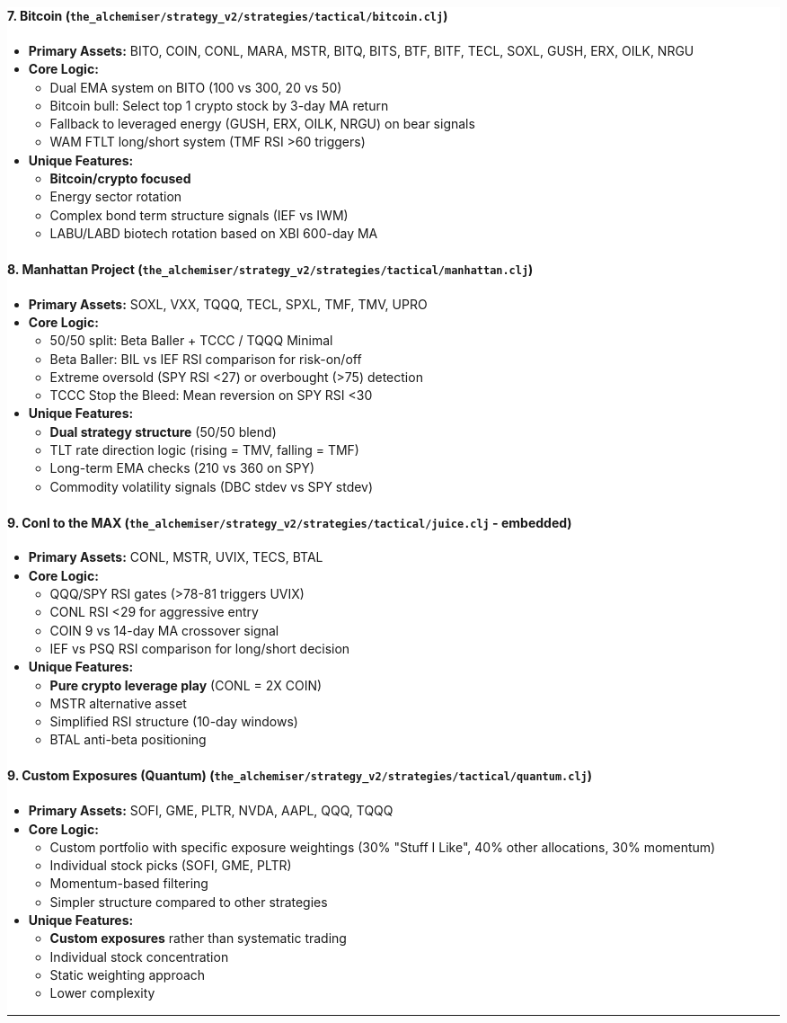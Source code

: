 #### 7. **Bitcoin** (`the_alchemiser/strategy_v2/strategies/tactical/bitcoin.clj`)
- **Primary Assets:** BITO, COIN, CONL, MARA, MSTR, BITQ, BITS, BTF, BITF, TECL, SOXL, GUSH, ERX, OILK, NRGU
- **Core Logic:**
  - Dual EMA system on BITO (100 vs 300, 20 vs 50)
  - Bitcoin bull: Select top 1 crypto stock by 3-day MA return
  - Fallback to leveraged energy (GUSH, ERX, OILK, NRGU) on bear signals
  - WAM FTLT long/short system (TMF RSI >60 triggers)
- **Unique Features:**
  - **Bitcoin/crypto focused**
  - Energy sector rotation
  - Complex bond term structure signals (IEF vs IWM)
  - LABU/LABD biotech rotation based on XBI 600-day MA

#### 8. **Manhattan Project** (`the_alchemiser/strategy_v2/strategies/tactical/manhattan.clj`)
- **Primary Assets:** SOXL, VXX, TQQQ, TECL, SPXL, TMF, TMV, UPRO
- **Core Logic:**
  - 50/50 split: Beta Baller + TCCC / TQQQ Minimal
  - Beta Baller: BIL vs IEF RSI comparison for risk-on/off
  - Extreme oversold (SPY RSI <27) or overbought (>75) detection
  - TCCC Stop the Bleed: Mean reversion on SPY RSI <30
- **Unique Features:**
  - **Dual strategy structure** (50/50 blend)
  - TLT rate direction logic (rising = TMV, falling = TMF)
  - Long-term EMA checks (210 vs 360 on SPY)
  - Commodity volatility signals (DBC stdev vs SPY stdev)

#### 9. **Conl to the MAX** (`the_alchemiser/strategy_v2/strategies/tactical/juice.clj` - embedded)
- **Primary Assets:** CONL, MSTR, UVIX, TECS, BTAL
- **Core Logic:**
  - QQQ/SPY RSI gates (>78-81 triggers UVIX)
  - CONL RSI <29 for aggressive entry
  - COIN 9 vs 14-day MA crossover signal
  - IEF vs PSQ RSI comparison for long/short decision
- **Unique Features:**
  - **Pure crypto leverage play** (CONL = 2X COIN)
  - MSTR alternative asset
  - Simplified RSI structure (10-day windows)
  - BTAL anti-beta positioning

#### 9. **Custom Exposures (Quantum)** (`the_alchemiser/strategy_v2/strategies/tactical/quantum.clj`)
- **Primary Assets:** SOFI, GME, PLTR, NVDA, AAPL, QQQ, TQQQ
- **Core Logic:**
  - Custom portfolio with specific exposure weightings (30% "Stuff I Like", 40% other allocations, 30% momentum)
  - Individual stock picks (SOFI, GME, PLTR)
  - Momentum-based filtering
  - Simpler structure compared to other strategies
- **Unique Features:**
  - **Custom exposures** rather than systematic trading
  - Individual stock concentration
  - Static weighting approach
  - Lower complexity

---
